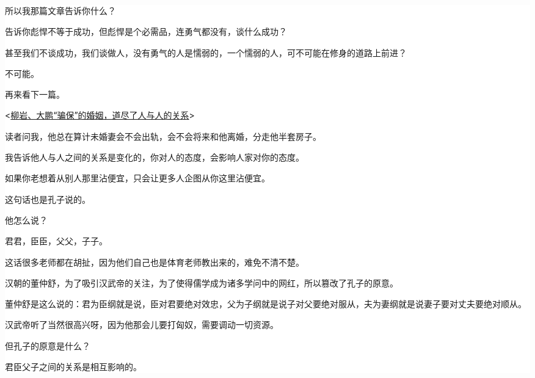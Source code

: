   

所以我那篇文章告诉你什么？

  

告诉你彪悍不等于成功，但彪悍是个必需品，连勇气都没有，谈什么成功？

  

甚至我们不谈成功，我们谈做人，没有勇气的人是懦弱的，一个懦弱的人，可不可能在修身的道路上前进？

  

不可能。

  

再来看下一篇。

  

<[柳岩、大鹏“骗保”的婚姻，道尽了人与人的关系](http://mp.weixin.qq.com/s?__biz=MzU0MjYwNDU2Mw==&mid=2247487614&idx=1&sn=3c238e79dc65d5f8e55f18199b886837&chksm=fb197c02cc6ef514d67bc6f3a37ac00218f30c0b1aea25d63c5ec601c40c19b42f85fe942d38&scene=21#wechat_redirect)>

  

读者问我，他总在算计未婚妻会不会出轨，会不会将来和他离婚，分走他半套房子。

  

我告诉他人与人之间的关系是变化的，你对人的态度，会影响人家对你的态度。

  

如果你老想着从别人那里沾便宜，只会让更多人企图从你这里沾便宜。

  

这句话也是孔子说的。

  

他怎么说？

  

君君，臣臣，父父，子子。

  

这话很多老师都在胡扯，因为他们自己也是体育老师教出来的，难免不清不楚。

  

汉朝的董仲舒，为了吸引汉武帝的关注，为了使得儒学成为诸多学问中的网红，所以篡改了孔子的原意。

  

董仲舒是这么说的：君为臣纲就是说，臣对君要绝对效忠，父为子纲就是说子对父要绝对服从，夫为妻纲就是说妻子要对丈夫要绝对顺从。

  

汉武帝听了当然很高兴呀，因为他那会儿要打匈奴，需要调动一切资源。

  

但孔子的原意是什么？

  

君臣父子之间的关系是相互影响的。

  
